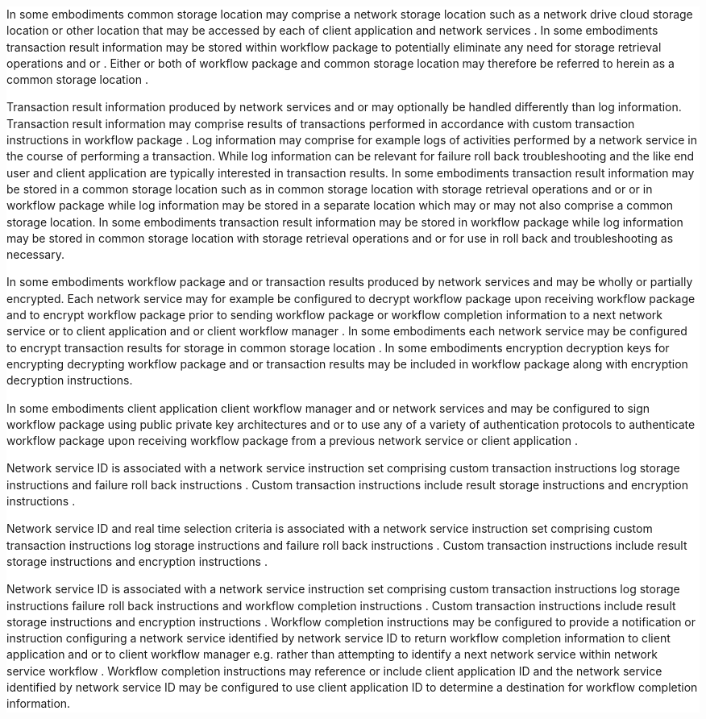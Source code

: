In some embodiments common storage location may comprise a network storage location such as a network drive cloud storage location or other location that may be accessed by each of client application and network services . In some embodiments transaction result information may be stored within workflow package to potentially eliminate any need for storage retrieval operations and or . Either or both of workflow package and common storage location may therefore be referred to herein as a common storage location .

Transaction result information produced by network services and or may optionally be handled differently than log information. Transaction result information may comprise results of transactions performed in accordance with custom transaction instructions in workflow package . Log information may comprise for example logs of activities performed by a network service in the course of performing a transaction. While log information can be relevant for failure roll back troubleshooting and the like end user and client application are typically interested in transaction results. In some embodiments transaction result information may be stored in a common storage location such as in common storage location with storage retrieval operations and or or in workflow package while log information may be stored in a separate location which may or may not also comprise a common storage location. In some embodiments transaction result information may be stored in workflow package while log information may be stored in common storage location with storage retrieval operations and or for use in roll back and troubleshooting as necessary.

In some embodiments workflow package and or transaction results produced by network services and may be wholly or partially encrypted. Each network service may for example be configured to decrypt workflow package upon receiving workflow package and to encrypt workflow package prior to sending workflow package or workflow completion information to a next network service or to client application and or client workflow manager . In some embodiments each network service may be configured to encrypt transaction results for storage in common storage location . In some embodiments encryption decryption keys for encrypting decrypting workflow package and or transaction results may be included in workflow package along with encryption decryption instructions.

In some embodiments client application client workflow manager and or network services and may be configured to sign workflow package using public private key architectures and or to use any of a variety of authentication protocols to authenticate workflow package upon receiving workflow package from a previous network service or client application .

Network service ID is associated with a network service instruction set comprising custom transaction instructions log storage instructions and failure roll back instructions . Custom transaction instructions include result storage instructions and encryption instructions .

Network service ID and real time selection criteria is associated with a network service instruction set comprising custom transaction instructions log storage instructions and failure roll back instructions . Custom transaction instructions include result storage instructions and encryption instructions .

Network service ID is associated with a network service instruction set comprising custom transaction instructions log storage instructions failure roll back instructions and workflow completion instructions . Custom transaction instructions include result storage instructions and encryption instructions . Workflow completion instructions may be configured to provide a notification or instruction configuring a network service identified by network service ID to return workflow completion information to client application and or to client workflow manager e.g. rather than attempting to identify a next network service within network service workflow . Workflow completion instructions may reference or include client application ID and the network service identified by network service ID may be configured to use client application ID to determine a destination for workflow completion information.
